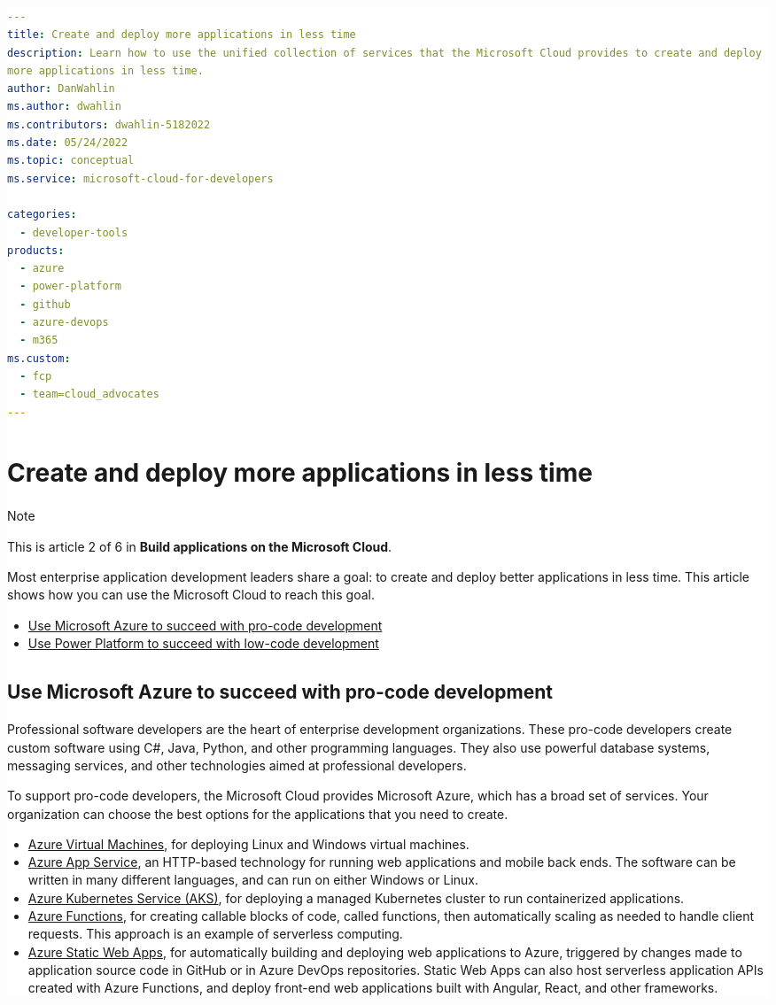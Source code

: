 ```yaml
---
title: Create and deploy more applications in less time
description: Learn how to use the unified collection of services that the Microsoft Cloud provides to create and deploy more applications in less time.
author: DanWahlin
ms.author: dwahlin
ms.contributors: dwahlin-5182022
ms.date: 05/24/2022
ms.topic: conceptual
ms.service: microsoft-cloud-for-developers

categories:
  - developer-tools
products:
  - azure
  - power-platform
  - github
  - azure-devops
  - m365
ms.custom:
  - fcp
  - team=cloud_advocates
---
```


# Create and deploy more applications in less time 

> [!Note]
> This is article 2 of 6 in **Build applications on the Microsoft Cloud**.

Most enterprise application development leaders share a goal: to create and deploy better applications in less time. This article shows how you can use the Microsoft Cloud to reach this goal.

- [Use Microsoft Azure to succeed with pro-code development](#use-microsoft-azure-to-succeed-with-pro-code-development)
- [Use Power Platform to succeed with low-code development](#use-power-platform-to-succeed-with-low-code-development)

## Use Microsoft Azure to succeed with pro-code development

Professional software developers are the heart of enterprise development organizations. These pro-code developers create custom software using C#, Java, Python, and other programming languages. They also use powerful database systems, messaging services, and other technologies aimed at professional developers.

To support pro-code developers, the Microsoft Cloud provides Microsoft Azure, which has a broad set of services. Your organization can choose the best options for the applications that you need to create.

- [Azure Virtual Machines](/azure/virtual-machines), for deploying Linux and Windows virtual machines.
- [Azure App Service](/azure/app-service), an HTTP-based technology for running web applications and mobile back ends. The software can be written in many different languages, and can run on either Windows or Linux.
- [Azure Kubernetes Service (AKS)](/azure/aks), for deploying a managed Kubernetes cluster to run containerized applications.
- [Azure Functions](/azure/azure-functions), for creating callable blocks of code, called functions, then automatically scaling as needed to handle client requests. This approach is an example of serverless computing.
- [Azure Static Web Apps](/azure/static-web-apps), for automatically building and deploying web applications to Azure, triggered by changes made to application source code in GitHub or in Azure DevOps repositories. Static Web Apps can also host serverless application APIs created with Azure Functions, and deploy front-end web applications built with Angular, React, and other frameworks.
